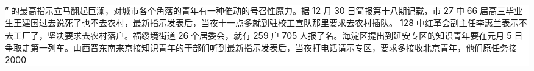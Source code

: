   </span>
  <span class="s2">
   ”
  </span>
  <span class="s1">
   的最高指示立马翻起巨澜，对城市各个角落的青年有一种催动的号召性魔力。据
  </span>
  <span class="s2">
   12
  </span>
  <span class="s1">
   月
  </span>
  <span class="s2">
   30
  </span>
  <span class="s1">
   日简报第十八期记载，市
  </span>
  <span class="s2">
   27
  </span>
  <span class="s1">
   中
  </span>
  <span class="s2">
   66
  </span>
  <span class="s1">
   届高三毕业生王建国过去说死了也不去农村，最新指示发表后，当夜十一点多就到驻校工宣队那里要求去农村插队。
  </span>
  <span class="s2">
   128
  </span>
  <span class="s1">
   中红革会副主任李惠兰表示不去工厂了，坚决要求去农村落户。福绥境街道
  </span>
  <span class="s2">
   26
  </span>
  <span class="s1">
   个居委会，就有
  </span>
  <span class="s2">
   259
  </span>
  <span class="s1">
   户
  </span>
  <span class="s2">
   705
  </span>
  <span class="s1">
   人报了名。海淀区提出到延安专区的知识青年要在元月
  </span>
  <span class="s2">
   5
  </span>
  <span class="s1">
   日争取走第一列车。山西晋东南来京接知识青年的干部们听到最新指示发表后，当夜打电话请示专区，要求多接收北京青年，他们原任务接
  </span>
  <span class="s2">
   2000
  </span>